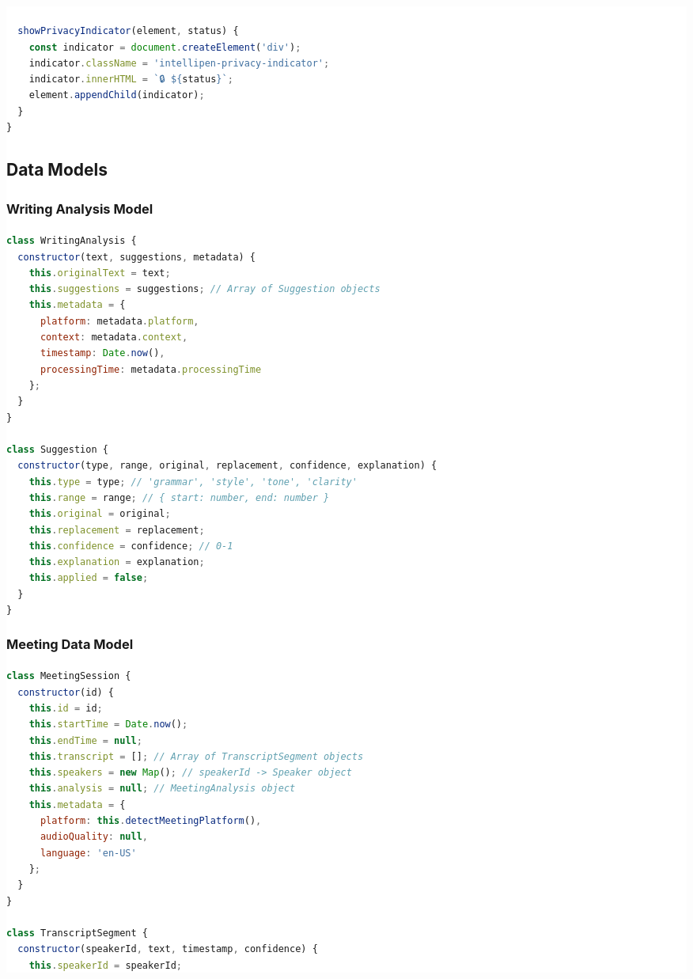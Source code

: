 ```javascript

  showPrivacyIndicator(element, status) {
    const indicator = document.createElement('div');
    indicator.className = 'intellipen-privacy-indicator';
    indicator.innerHTML = `🔒 ${status}`;
    element.appendChild(indicator);
  }
}
```

## Data Models

### Writing Analysis Model

```javascript
class WritingAnalysis {
  constructor(text, suggestions, metadata) {
    this.originalText = text;
    this.suggestions = suggestions; // Array of Suggestion objects
    this.metadata = {
      platform: metadata.platform,
      context: metadata.context,
      timestamp: Date.now(),
      processingTime: metadata.processingTime
    };
  }
}

class Suggestion {
  constructor(type, range, original, replacement, confidence, explanation) {
    this.type = type; // 'grammar', 'style', 'tone', 'clarity'
    this.range = range; // { start: number, end: number }
    this.original = original;
    this.replacement = replacement;
    this.confidence = confidence; // 0-1
    this.explanation = explanation;
    this.applied = false;
  }
}
```

### Meeting Data Model

```javascript
class MeetingSession {
  constructor(id) {
    this.id = id;
    this.startTime = Date.now();
    this.endTime = null;
    this.transcript = []; // Array of TranscriptSegment objects
    this.speakers = new Map(); // speakerId -> Speaker object
    this.analysis = null; // MeetingAnalysis object
    this.metadata = {
      platform: this.detectMeetingPlatform(),
      audioQuality: null,
      language: 'en-US'
    };
  }
}

class TranscriptSegment {
  constructor(speakerId, text, timestamp, confidence) {
    this.speakerId = speakerId;
```